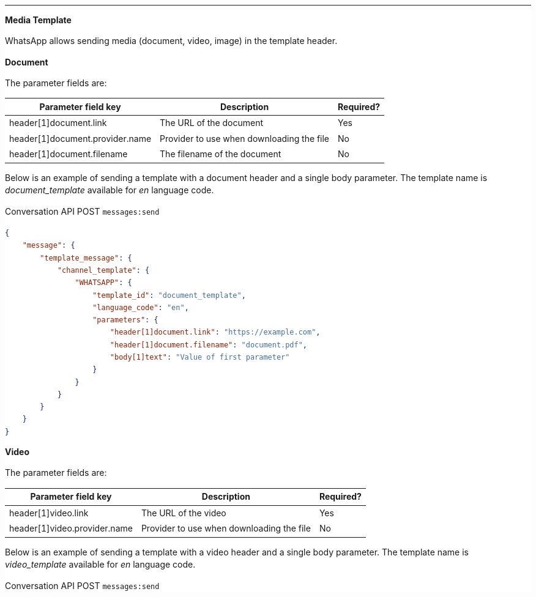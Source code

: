 
---

**Media Template**

WhatsApp allows sending media (document, video, image) in the template header.

**Document**

The parameter fields are:

| Parameter field key             | Description                               | Required? |
| ------------------------------- | ----------------------------------------- | --------- |
| header[1]document.link          | The URL of the document                   | Yes       |
| header[1]document.provider.name | Provider to use when downloading the file | No        |
| header[1]document.filename      | The filename of the document              | No        |

Below is an example of sending a template with a document header and a single body parameter.
The template name is *document_template* available for *en* language code.

Conversation API POST `messages:send`

```json
{
    "message": {
        "template_message": {
            "channel_template": {
                "WHATSAPP": {
                    "template_id": "document_template",
                    "language_code": "en",
                    "parameters": {
                        "header[1]document.link": "https://example.com",
                        "header[1]document.filename": "document.pdf",
                        "body[1]text": "Value of first parameter"
                    }
                }
            }
        }
    }
}
```

**Video**

The parameter fields are:

| Parameter field key             | Description                               | Required? |
| ------------------------------- | ----------------------------------------- | --------- |
| header[1]video.link             | The URL of the video                      | Yes       |
| header[1]video.provider.name    | Provider to use when downloading the file | No        |

Below is an example of sending a template with a video header and a single body parameter.
The template name is *video_template* available for *en* language code.

Conversation API POST `messages:send`
